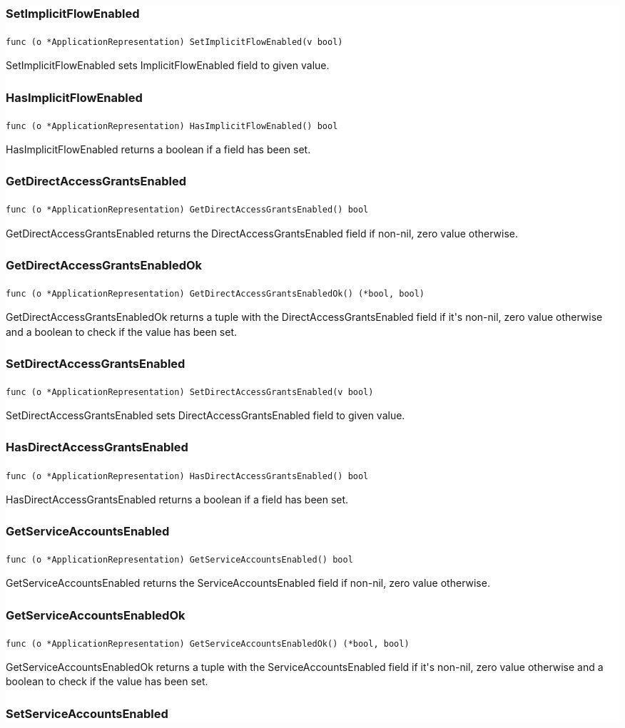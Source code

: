 ### SetImplicitFlowEnabled

`func (o *ApplicationRepresentation) SetImplicitFlowEnabled(v bool)`

SetImplicitFlowEnabled sets ImplicitFlowEnabled field to given value.

### HasImplicitFlowEnabled

`func (o *ApplicationRepresentation) HasImplicitFlowEnabled() bool`

HasImplicitFlowEnabled returns a boolean if a field has been set.

### GetDirectAccessGrantsEnabled

`func (o *ApplicationRepresentation) GetDirectAccessGrantsEnabled() bool`

GetDirectAccessGrantsEnabled returns the DirectAccessGrantsEnabled field if non-nil, zero value otherwise.

### GetDirectAccessGrantsEnabledOk

`func (o *ApplicationRepresentation) GetDirectAccessGrantsEnabledOk() (*bool, bool)`

GetDirectAccessGrantsEnabledOk returns a tuple with the DirectAccessGrantsEnabled field if it's non-nil, zero value otherwise
and a boolean to check if the value has been set.

### SetDirectAccessGrantsEnabled

`func (o *ApplicationRepresentation) SetDirectAccessGrantsEnabled(v bool)`

SetDirectAccessGrantsEnabled sets DirectAccessGrantsEnabled field to given value.

### HasDirectAccessGrantsEnabled

`func (o *ApplicationRepresentation) HasDirectAccessGrantsEnabled() bool`

HasDirectAccessGrantsEnabled returns a boolean if a field has been set.

### GetServiceAccountsEnabled

`func (o *ApplicationRepresentation) GetServiceAccountsEnabled() bool`

GetServiceAccountsEnabled returns the ServiceAccountsEnabled field if non-nil, zero value otherwise.

### GetServiceAccountsEnabledOk

`func (o *ApplicationRepresentation) GetServiceAccountsEnabledOk() (*bool, bool)`

GetServiceAccountsEnabledOk returns a tuple with the ServiceAccountsEnabled field if it's non-nil, zero value otherwise
and a boolean to check if the value has been set.

### SetServiceAccountsEnabled
